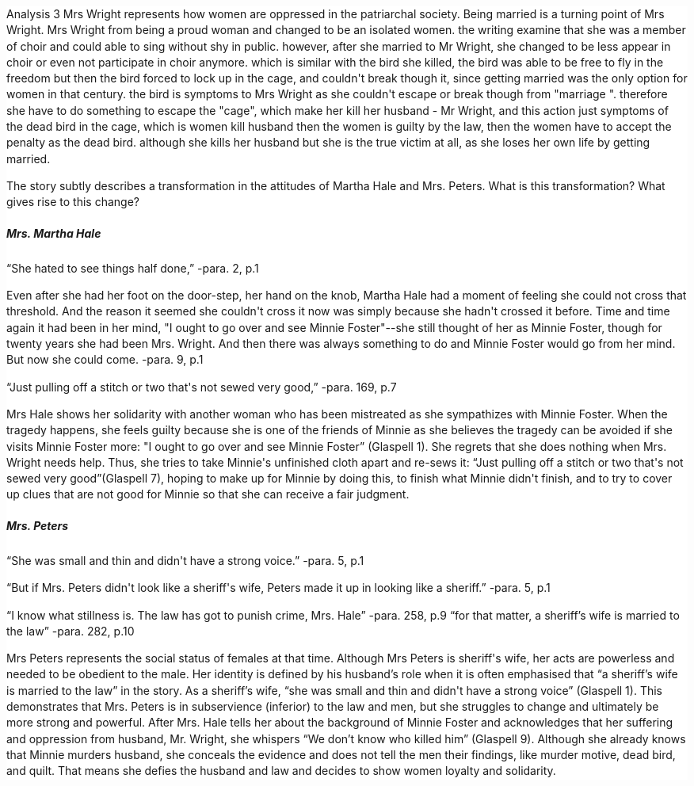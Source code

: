 Analysis 3
Mrs Wright represents how women are oppressed in the patriarchal society. Being married is a turning point of Mrs Wright. Mrs Wright from being a proud woman and changed to be an isolated women. the writing examine that she was a member of choir and could able to sing without shy in public. however, after she married to Mr Wright, she changed to be less appear in choir or even not participate in choir anymore. which is similar with the bird she killed, the bird was able to be free to fly in the freedom but then the bird forced to lock up in the cage, and couldn't break though it, since getting married was the only option for women in that century. the bird is symptoms to Mrs Wright as she couldn't escape or break though from "marriage ". therefore she have to do something to escape the "cage", which make her kill her husband - Mr Wright, and this action just symptoms of the dead bird in the cage, which is women kill husband then the women is guilty by the law, then the women have to accept the penalty as the dead bird. although she kills her husband but she is the true victim at all, as she loses her own life by getting married.



The story subtly describes a transformation in the attitudes of Martha Hale and Mrs. Peters. What is this transformation? What gives rise to this change?

##### Mrs.  Martha Hale


“She hated to see things half done,” -para. 2, p.1

Even after she had her foot on the door-step, her hand on the knob, Martha Hale had a moment of feeling she could not cross that threshold. And the reason it seemed she couldn't cross it now was simply because she hadn't crossed it before. Time and time again it had been in her mind, "I ought to go over and see Minnie Foster"--she still thought of her as Minnie Foster, though for twenty years she had been Mrs. Wright. And then there was always something to do and Minnie Foster would go from her mind. But now she could come. -para. 9, p.1


“Just pulling off a stitch or two that's not sewed very good,” -para. 169, p.7


Mrs Hale shows her solidarity with another woman who has been mistreated as she sympathizes with Minnie Foster. When the tragedy happens, she feels guilty because she is one of the friends of Minnie as she believes the tragedy can be avoided if she visits Minnie Foster more: "I ought to go over and see Minnie Foster” (Glaspell 1). She regrets that she does nothing when Mrs. Wright needs help. Thus, she tries to take Minnie's unfinished cloth apart and re-sews it: “Just pulling off a stitch or two that's not sewed very good”(Glaspell 7), hoping to make up for Minnie by doing this, to finish what Minnie didn't finish, and to try to cover up clues that are not good for Minnie so that she can receive a fair judgment. 



##### Mrs. Peters

 “She was small and thin and didn't have a strong voice.” -para. 5, p.1

“But if Mrs. Peters didn't look like a sheriff's wife, Peters made it up in looking like a sheriff.” -para. 5, p.1 

 “I know what stillness is. The law has got to punish crime, Mrs. Hale” -para. 258, p.9
“for that matter, a sheriff’s wife is married to the law” -para. 282, p.10


Mrs Peters represents the social status of females at that time. Although Mrs Peters is sheriff's wife, her acts are powerless and needed to be obedient to the male. Her identity is defined by his husband’s role when it is often emphasised that “a sheriff’s wife is married to the law” in the story. As a sheriff’s wife, “she was small and thin and didn't have a strong voice” (Glaspell 1). This demonstrates that Mrs. Peters is in subservience (inferior) to the law and men, but she struggles to change and ultimately be more strong and powerful. After Mrs. Hale tells her about the background of Minnie Foster and acknowledges that her suffering and oppression from husband, Mr. Wright, she whispers “We don’t know who killed him” (Glaspell 9). Although she already knows that Minnie murders husband, she conceals the evidence and does not tell the men their findings, like murder motive, dead bird, and quilt. That means she defies the husband and law and decides to show women loyalty and solidarity.    
